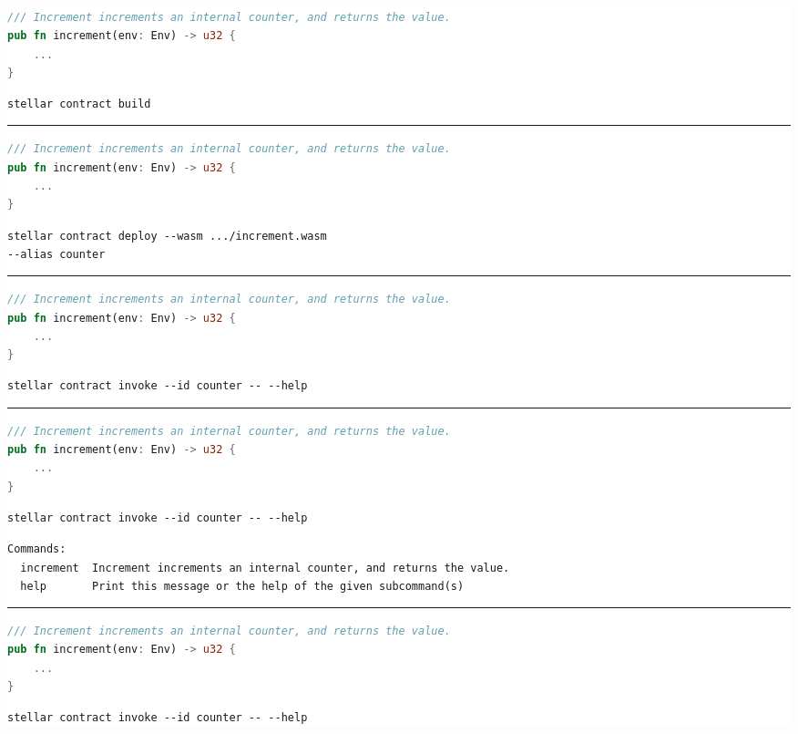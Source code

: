 
```rs
/// Increment increments an internal counter, and returns the value.
pub fn increment(env: Env) -> u32 {
    ...
}
```

`stellar contract build`

---

```rs
/// Increment increments an internal counter, and returns the value.
pub fn increment(env: Env) -> u32 {
    ...
}
```

`stellar contract deploy --wasm .../increment.wasm`<br />`--alias counter`

---

```rs
/// Increment increments an internal counter, and returns the value.
pub fn increment(env: Env) -> u32 {
    ...
}
```

`stellar contract invoke --id counter -- --help`

---

```rs
/// Increment increments an internal counter, and returns the value.
pub fn increment(env: Env) -> u32 {
    ...
}
```

`stellar contract invoke --id counter -- --help`

```
Commands:
  increment  Increment increments an internal counter, and returns the value.
  help       Print this message or the help of the given subcommand(s)
```

---

```rs
/// Increment increments an internal counter, and returns the value.
pub fn increment(env: Env) -> u32 {
    ...
}
```

`stellar contract invoke --id counter -- --help`
